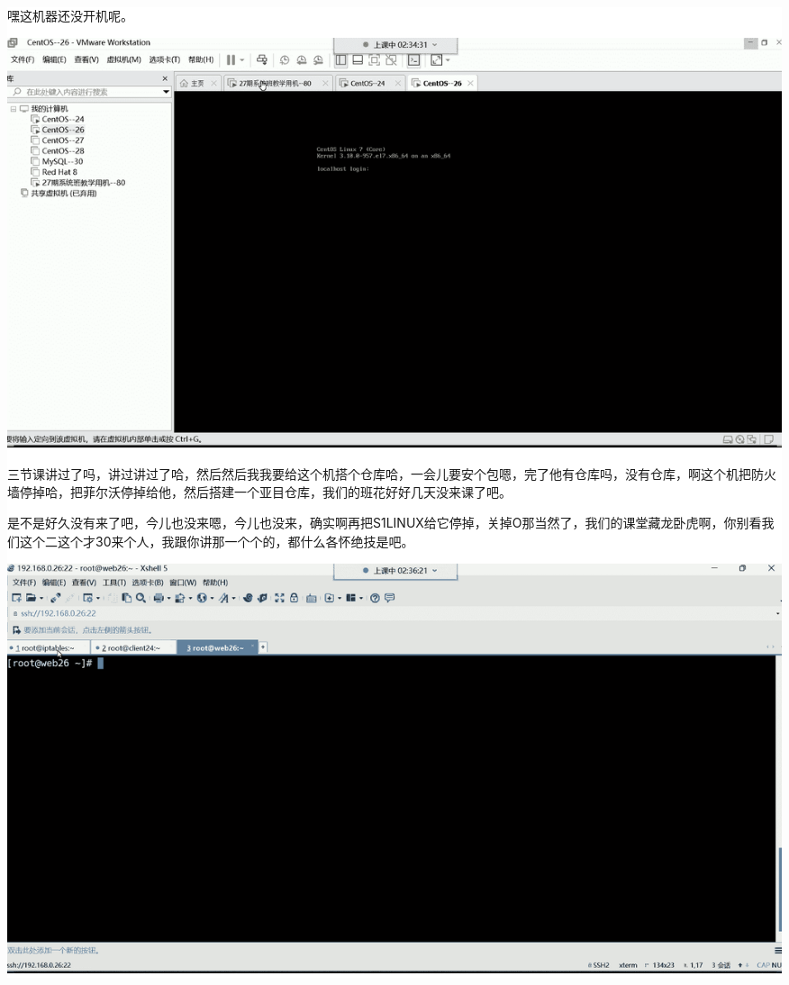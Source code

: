 嘿这机器还没开机呢。

![](img/a0f0f3517a63bb4bb4782441152864ce_171.png)

三节课讲过了吗，讲过讲过了哈，然后然后我我要给这个机搭个仓库哈，一会儿要安个包嗯，完了他有仓库吗，没有仓库，啊这个机把防火墙停掉哈，把菲尔沃停掉给他，然后搭建一个亚目仓库，我们的班花好好几天没来课了吧。

是不是好久没有来了吧，今儿也没来嗯，今儿也没来，确实啊再把S1LINUX给它停掉，关掉O那当然了，我们的课堂藏龙卧虎啊，你别看我们这个二这个才30来个人，我跟你讲那一个个的，都什么各怀绝技是吧。



![](img/a0f0f3517a63bb4bb4782441152864ce_173.png)
